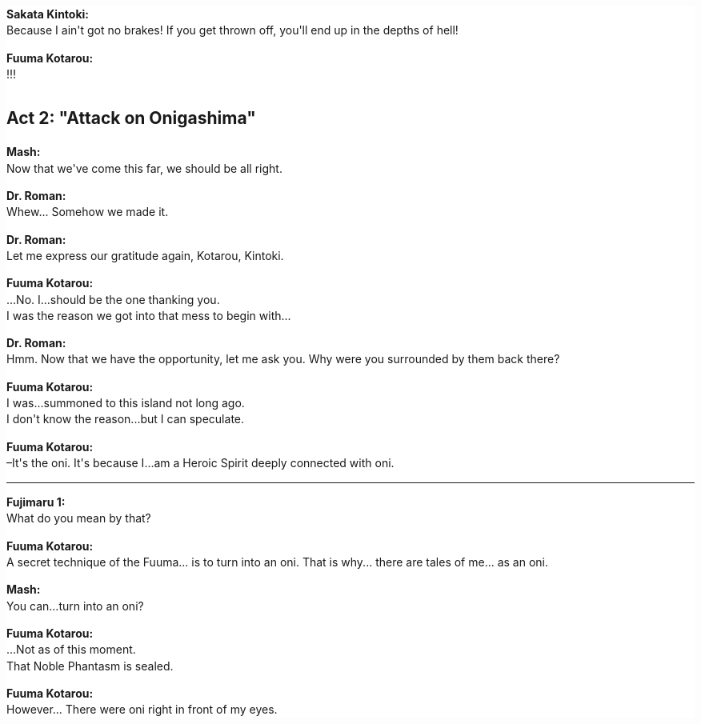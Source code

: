 **Sakata Kintoki:**   
Because I ain't got no brakes! If you get thrown off, you'll end up in the depths of hell!  
  
   
**Fuuma Kotarou:**   
!!!  
  
   
## Act 2: "Attack on Onigashima"  
   
**Mash:**   
Now that we've come this far, we should be all right.  
  
   
**Dr. Roman:**   
Whew... Somehow we made it.  
  
   
**Dr. Roman:**   
Let me express our gratitude again, Kotarou, Kintoki.  
  
   
**Fuuma Kotarou:**   
...No. I...should be the one thanking you.  
I was the reason we got into that mess to begin with...  
  
   
**Dr. Roman:**   
Hmm. Now that we have the opportunity, let me ask you. Why were you surrounded by them back there?  
  
   
**Fuuma Kotarou:**   
I was...summoned to this island not long ago.  
I don't know the reason...but I can speculate.  
  
   
**Fuuma Kotarou:**   
&ndash;It's the oni. It's because I...am a Heroic Spirit deeply connected with oni.  
  
   
---  
  
**Fujimaru 1:**   
What do you mean by that?  
  
   
**Fuuma Kotarou:**   
A secret technique of the Fuuma... is to turn into an oni. That is why... there are tales of me... as an oni.  
  
   
**Mash:**   
You can...turn into an oni?  
  
   
**Fuuma Kotarou:**   
...Not as of this moment.  
That Noble Phantasm is sealed.  
  
   
**Fuuma Kotarou:**   
However... There were oni right in front of my eyes.  
  